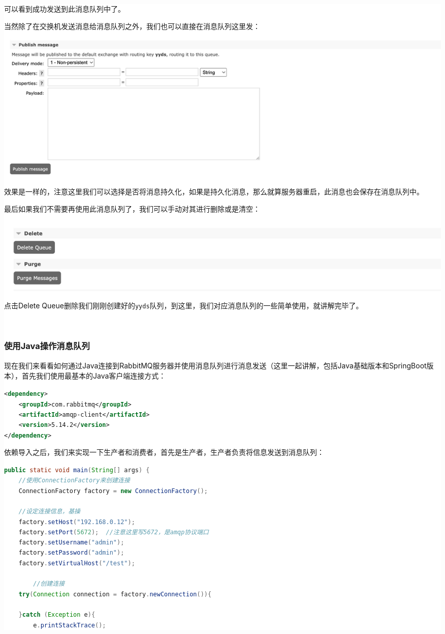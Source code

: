 可以看到成功发送到此消息队列中了。

当然除了在交换机发送消息给消息队列之外，我们也可以直接在消息队列这里发：

​​![image](assets/image-20230222185340-0plqpx0.png)​​

效果是一样的，注意这里我们可以选择是否将消息持久化，如果是持久化消息，那么就算服务器重启，此消息也会保存在消息队列中。

最后如果我们不需要再使用此消息队列了，我们可以手动对其进行删除或是清空：

​​![image](assets/image-20230222185358-w4gdlmo.png)​​

点击Delete Queue删除我们刚刚创建好的`yyds`​队列，到这里，我们对应消息队列的一些简单使用，就讲解完毕了。

‍

### 使用Java操作消息队列

现在我们来看看如何通过Java连接到RabbitMQ服务器并使用消息队列进行消息发送（这里一起讲解，包括Java基础版本和SpringBoot版本），首先我们使用最基本的Java客户端连接方式：

```xml
<dependency>
    <groupId>com.rabbitmq</groupId>
    <artifactId>amqp-client</artifactId>
    <version>5.14.2</version>
</dependency>
```

依赖导入之后，我们来实现一下生产者和消费者，首先是生产者，生产者负责将信息发送到消息队列：

```java
public static void main(String[] args) {
    //使用ConnectionFactory来创建连接
    ConnectionFactory factory = new ConnectionFactory();

    //设定连接信息，基操
    factory.setHost("192.168.0.12");
    factory.setPort(5672);  //注意这里写5672，是amqp协议端口
    factory.setUsername("admin");
    factory.setPassword("admin");
    factory.setVirtualHost("/test");
  
 		//创建连接
    try(Connection connection = factory.newConnection()){
        
    }catch (Exception e){
        e.printStackTrace();
```